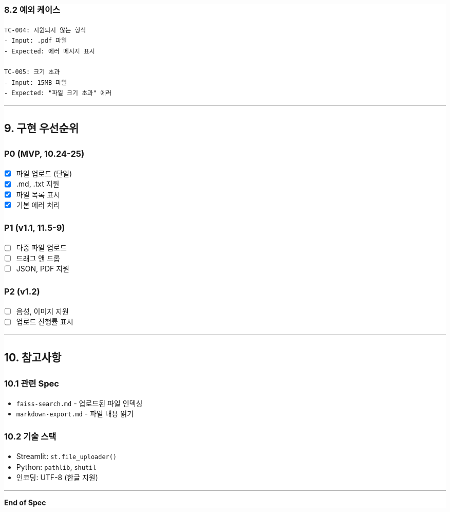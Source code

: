 ### 8.2 예외 케이스
```
TC-004: 지원되지 않는 형식
- Input: .pdf 파일
- Expected: 에러 메시지 표시

TC-005: 크기 초과
- Input: 15MB 파일
- Expected: "파일 크기 초과" 에러
```

---

## 9. 구현 우선순위

### P0 (MVP, 10.24-25)
- [x] 파일 업로드 (단일)
- [x] .md, .txt 지원
- [x] 파일 목록 표시
- [x] 기본 에러 처리

### P1 (v1.1, 11.5-9)
- [ ] 다중 파일 업로드
- [ ] 드래그 앤 드롭
- [ ] JSON, PDF 지원

### P2 (v1.2)
- [ ] 음성, 이미지 지원
- [ ] 업로드 진행률 표시

---

## 10. 참고사항

### 10.1 관련 Spec
- `faiss-search.md` - 업로드된 파일 인덱싱
- `markdown-export.md` - 파일 내용 읽기

### 10.2 기술 스택
- Streamlit: `st.file_uploader()`
- Python: `pathlib`, `shutil`
- 인코딩: UTF-8 (한글 지원)

---

**End of Spec**